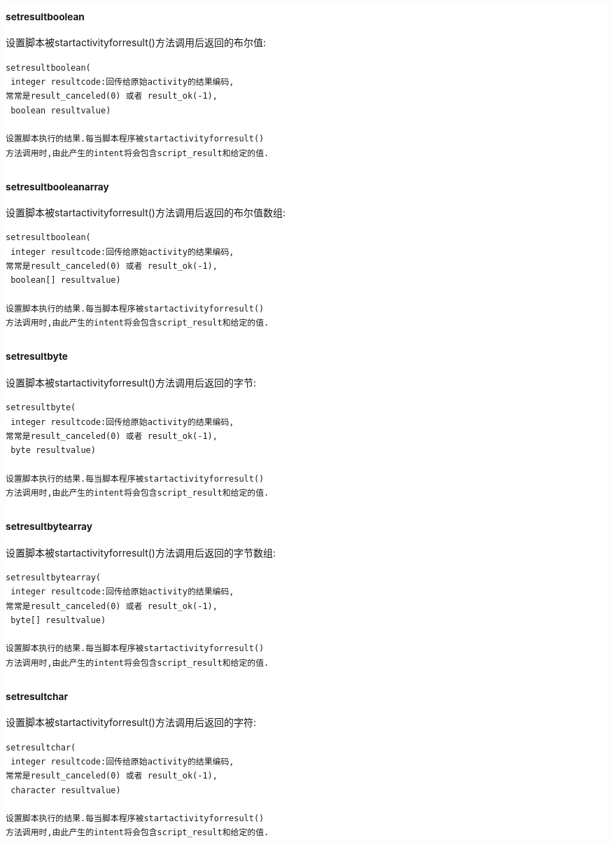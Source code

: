 ### <sub>setresultboolean</sub> ###
设置脚本被startactivityforresult()方法调用后返回的布尔值:
```
setresultboolean(
 integer resultcode:回传给原始activity的结果编码, 
常常是result_canceled(0) 或者 result_ok(-1),
 boolean resultvalue)

设置脚本执行的结果.每当脚本程序被startactivityforresult()
方法调用时,由此产生的intent将会包含script_result和给定的值.
```

### <sub>setresultbooleanarray</sub> ###
设置脚本被startactivityforresult()方法调用后返回的布尔值数组:
```
setresultboolean(
 integer resultcode:回传给原始activity的结果编码, 
常常是result_canceled(0) 或者 result_ok(-1),
 boolean[] resultvalue)

设置脚本执行的结果.每当脚本程序被startactivityforresult()
方法调用时,由此产生的intent将会包含script_result和给定的值.
```

### <sub>setresultbyte</sub> ###
设置脚本被startactivityforresult()方法调用后返回的字节:
```
setresultbyte(
 integer resultcode:回传给原始activity的结果编码, 
常常是result_canceled(0) 或者 result_ok(-1),
 byte resultvalue)

设置脚本执行的结果.每当脚本程序被startactivityforresult()
方法调用时,由此产生的intent将会包含script_result和给定的值.
```

### <sub>setresultbytearray</sub> ###
设置脚本被startactivityforresult()方法调用后返回的字节数组:
```
setresultbytearray(
 integer resultcode:回传给原始activity的结果编码, 
常常是result_canceled(0) 或者 result_ok(-1),
 byte[] resultvalue)

设置脚本执行的结果.每当脚本程序被startactivityforresult()
方法调用时,由此产生的intent将会包含script_result和给定的值.
```

### <sub>setresultchar</sub> ###
设置脚本被startactivityforresult()方法调用后返回的字符:
```
setresultchar(
 integer resultcode:回传给原始activity的结果编码, 
常常是result_canceled(0) 或者 result_ok(-1),
 character resultvalue)

设置脚本执行的结果.每当脚本程序被startactivityforresult()
方法调用时,由此产生的intent将会包含script_result和给定的值.
```

